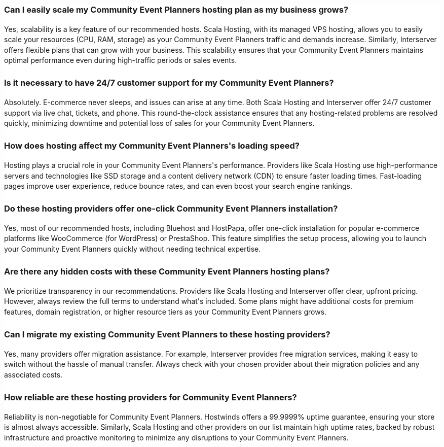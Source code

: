 ### Can I easily scale my Community Event Planners hosting plan as my business grows? 
Yes, scalability is a key feature of our recommended hosts. Scala Hosting, with its managed VPS hosting, allows you to easily scale your resources (CPU, RAM, storage) as your Community Event Planners traffic and demands increase. Similarly, Interserver offers flexible plans that can grow with your business. This scalability ensures that your Community Event Planners maintains optimal performance even during high-traffic periods or sales events.

### Is it necessary to have 24/7 customer support for my Community Event Planners? 
Absolutely. E-commerce never sleeps, and issues can arise at any time. Both Scala Hosting and Interserver offer 24/7 customer support via live chat, tickets, and phone. This round-the-clock assistance ensures that any hosting-related problems are resolved quickly, minimizing downtime and potential loss of sales for your Community Event Planners.

### How does hosting affect my Community Event Planners's loading speed? 
Hosting plays a crucial role in your Community Event Planners's performance. Providers like Scala Hosting use high-performance servers and technologies like SSD storage and a content delivery network (CDN) to ensure faster loading times. Fast-loading pages improve user experience, reduce bounce rates, and can even boost your search engine rankings.

### Do these hosting providers offer one-click Community Event Planners installation? 
Yes, most of our recommended hosts, including Bluehost and HostPapa, offer one-click installation for popular e-commerce platforms like WooCommerce (for WordPress) or PrestaShop. This feature simplifies the setup process, allowing you to launch your Community Event Planners quickly without needing technical expertise.

### Are there any hidden costs with these Community Event Planners hosting plans? 
We prioritize transparency in our recommendations. Providers like Scala Hosting and Interserver offer clear, upfront pricing. However, always review the full terms to understand what's included. Some plans might have additional costs for premium features, domain registration, or higher resource tiers as your Community Event Planners grows.

### Can I migrate my existing Community Event Planners to these hosting providers? 
Yes, many providers offer migration assistance. For example, Interserver provides free migration services, making it easy to switch without the hassle of manual transfer. Always check with your chosen provider about their migration policies and any associated costs.

### How reliable are these hosting providers for Community Event Planners? 
Reliability is non-negotiable for Community Event Planners. Hostwinds offers a 99.9999% uptime guarantee, ensuring your store is almost always accessible. Similarly, Scala Hosting and other providers on our list maintain high uptime rates, backed by robust infrastructure and proactive monitoring to minimize any disruptions to your Community Event Planners.
